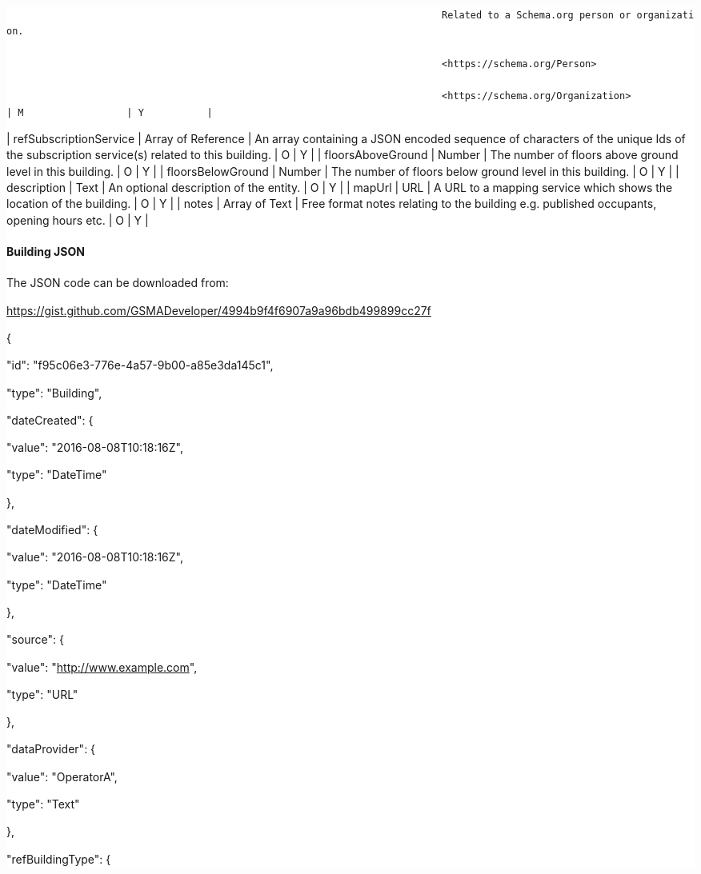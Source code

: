                                                                                 Related to a Schema.org person or organization.                                                                                               
                                                                                                                                                                                                                              
                                                                                <https://schema.org/Person>                                                                                                                   
                                                                                                                                                                                                                              
                                                                                <https://schema.org/Organization>                                                                                                             | M                  | Y           |
| refSubscriptionService | Array of Reference                                  | An array containing a JSON encoded sequence of characters of the unique Ids of the subscription service(s) related to this building.         | O                  | Y           |
| floorsAboveGround      | Number                                              | The number of floors above ground level in this building.                                                                                    | O                  | Y           |
| floorsBelowGround      | Number                                              | The number of floors below ground level in this building.                                                                                    | O                  | Y           |
| description            | Text                                                | An optional description of the entity.                                                                                                       | O                  | Y           |
| mapUrl                 | URL                                                 | A URL to a mapping service which shows the location of the building.                                                                         | O                  | Y           |
| notes                  | Array of Text                                       | Free format notes relating to the building e.g. published occupants, opening hours etc.                                                      | O                  | Y           |

#### Building JSON

The JSON code can be downloaded from:

<https://gist.github.com/GSMADeveloper/4994b9f4f6907a9a96bdb499899cc27f>

{

"id": "f95c06e3-776e-4a57-9b00-a85e3da145c1",

"type": "Building",

"dateCreated": {

"value": "2016-08-08T10:18:16Z",

"type": "DateTime"

},

"dateModified": {

"value": "2016-08-08T10:18:16Z",

"type": "DateTime"

},

"source": {

"value": "http://www.example.com",

"type": "URL"

},

"dataProvider": {

"value": "OperatorA",

"type": "Text"

},

"refBuildingType": {
